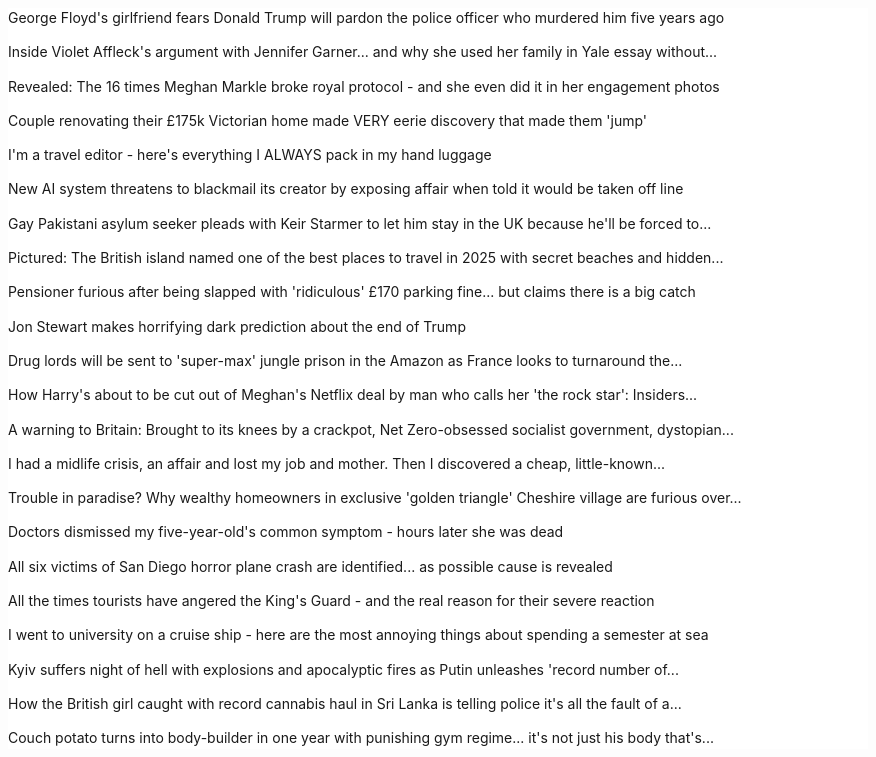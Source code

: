 George Floyd's girlfriend fears Donald Trump will pardon the police officer who murdered him five years ago

Inside Violet Affleck's argument with Jennifer Garner... and why she used her family in Yale essay without...

Revealed: The 16 times Meghan Markle broke royal protocol - and she even did it in her engagement photos

Couple renovating their £175k Victorian home made VERY eerie discovery that made them 'jump'

I'm a travel editor - here's everything I ALWAYS pack in my hand luggage

New AI system threatens to blackmail its creator by exposing affair when told it would be taken off line

Gay Pakistani asylum seeker pleads with Keir Starmer to let him stay in the UK because he'll be forced to...

Pictured: The British island named one of the best places to travel in 2025 with secret beaches and hidden...

Pensioner furious after being slapped with 'ridiculous' £170 parking fine... but claims there is a big catch

Jon Stewart makes horrifying dark prediction about the end of Trump

Drug lords will be sent to 'super-max' jungle prison in the Amazon as France looks to turnaround the...

How Harry's about to be cut out of Meghan's Netflix deal by man who calls her 'the rock star': Insiders...

A warning to Britain: Brought to its knees by a crackpot, Net Zero-obsessed socialist government, dystopian...

I had a midlife crisis, an affair and lost my job and mother. Then I discovered a cheap, little-known...

Trouble in paradise? Why wealthy homeowners in exclusive 'golden triangle' Cheshire village are furious over...

Doctors dismissed my five-year-old's common symptom - hours later she was dead

All six victims of San Diego horror plane crash are identified... as possible cause is revealed

All the times tourists have angered the King's Guard - and the real reason for their severe reaction

I went to university on a cruise ship - here are the most annoying things about spending a semester at sea

Kyiv suffers night of hell with explosions and apocalyptic fires as Putin unleashes 'record number of...

How the British girl caught with record cannabis haul in Sri Lanka is telling police it's all the fault of a...

Couch potato turns into body-builder in one year with punishing gym regime... it's not just his body that's...
